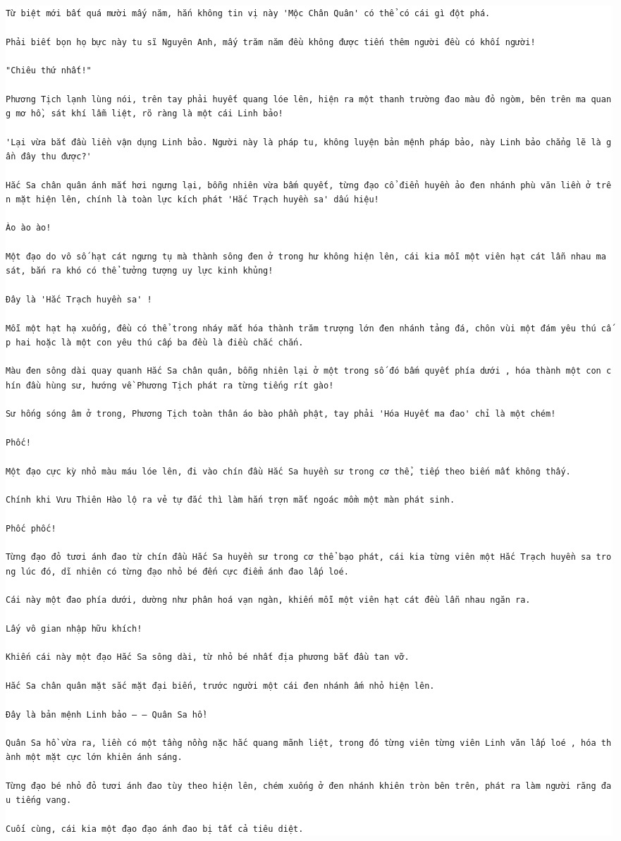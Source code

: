 	Từ biệt mới bất quá mười mấy năm, hắn không tin vị này 'Mộc Chân Quân' có thể có cái gì đột phá.

	Phải biết bọn họ bực này tu sĩ Nguyên Anh, mấy trăm năm đều không được tiến thêm người đều có khối người!

	"Chiêu thứ nhất!"

	Phương Tịch lạnh lùng nói, trên tay phải huyết quang lóe lên, hiện ra một thanh trường đao màu đỏ ngòm, bên trên ma quang mơ hồ, sát khí lẫm liệt, rõ ràng là một cái Linh bảo!

	'Lại vừa bắt đầu liền vận dụng Linh bảo. Người này là pháp tu, không luyện bản mệnh pháp bảo, này Linh bảo chẳng lẽ là gần đây thu được?'

	Hắc Sa chân quân ánh mắt hơi ngưng lại, bỗng nhiên vừa bấm quyết, từng đạo cổ điển huyền ảo đen nhánh phù văn liền ở trên mặt hiện lên, chính là toàn lực kích phát 'Hắc Trạch huyền sa' dấu hiệu!

	Ào ào ào!

	Một đạo do vô số hạt cát ngưng tụ mà thành sông đen ở trong hư không hiện lên, cái kia mỗi một viên hạt cát lẫn nhau ma sát, bắn ra khó có thể tưởng tượng uy lực kinh khủng!

	Đây là 'Hắc Trạch huyền sa' !

	Mỗi một hạt hạ xuống, đều có thể trong nháy mắt hóa thành trăm trượng lớn đen nhánh tảng đá, chôn vùi một đám yêu thú cấp hai hoặc là một con yêu thú cấp ba đều là điều chắc chắn.

	Màu đen sông dài quay quanh Hắc Sa chân quân, bỗng nhiên lại ở một trong số đó bấm quyết phía dưới , hóa thành một con chín đầu hùng sư, hướng về Phương Tịch phát ra từng tiếng rít gào!

	Sư hống sóng âm ở trong, Phương Tịch toàn thân áo bào phần phật, tay phải 'Hóa Huyết ma đao' chỉ là một chém!

	Phốc!

	Một đạo cực kỳ nhỏ màu máu lóe lên, đi vào chín đầu Hắc Sa huyền sư trong cơ thể, tiếp theo biến mất không thấy.

	Chính khi Vưu Thiên Hào lộ ra vẻ tự đắc thì làm hắn trợn mắt ngoác mồm một màn phát sinh.

	Phốc phốc!

	Từng đạo đỏ tươi ánh đao từ chín đầu Hắc Sa huyền sư trong cơ thể bạo phát, cái kia từng viên một Hắc Trạch huyền sa trong lúc đó, dĩ nhiên có từng đạo nhỏ bé đến cực điểm ánh đao lấp loé.

	Cái này một đao phía dưới, dường như phân hoá vạn ngàn, khiến mỗi một viên hạt cát đều lẫn nhau ngăn ra.

	Lấy vô gian nhập hữu khích!

	Khiến cái này một đạo Hắc Sa sông dài, từ nhỏ bé nhất địa phương bắt đầu tan vỡ.

	Hắc Sa chân quân mặt sắc mặt đại biến, trước người một cái đen nhánh ấm nhỏ hiện lên.

	Đây là bản mệnh Linh bảo — — Quân Sa hồ!

	Quân Sa hồ vừa ra, liền có một tầng nồng nặc hắc quang mãnh liệt, trong đó từng viên từng viên Linh văn lấp loé , hóa thành một mặt cực lớn khiên ánh sáng.

	Từng đạo bé nhỏ đỏ tươi ánh đao tùy theo hiện lên, chém xuống ở đen nhánh khiên tròn bên trên, phát ra làm người răng đau tiếng vang.

	Cuối cùng, cái kia một đạo đạo ánh đao bị tất cả tiêu diệt.
